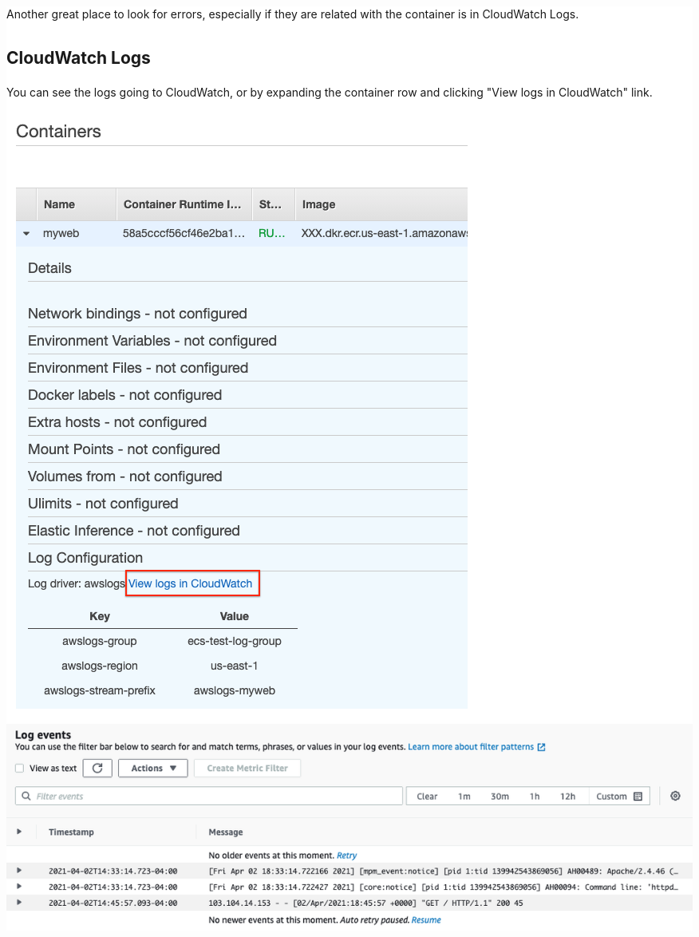 Another great place to look for errors, especially if they are related with the container is in CloudWatch Logs. 

## CloudWatch Logs

You can see the logs going to CloudWatch, or by expanding the container row and clicking "View logs in CloudWatch" link. 

![CloudWatch View Logs](/assets/img/posts/ecs/ecs_viewlogs.png)

![CloudWatch Logs](/assets/img/posts/ecs/ecs_logs.png)
